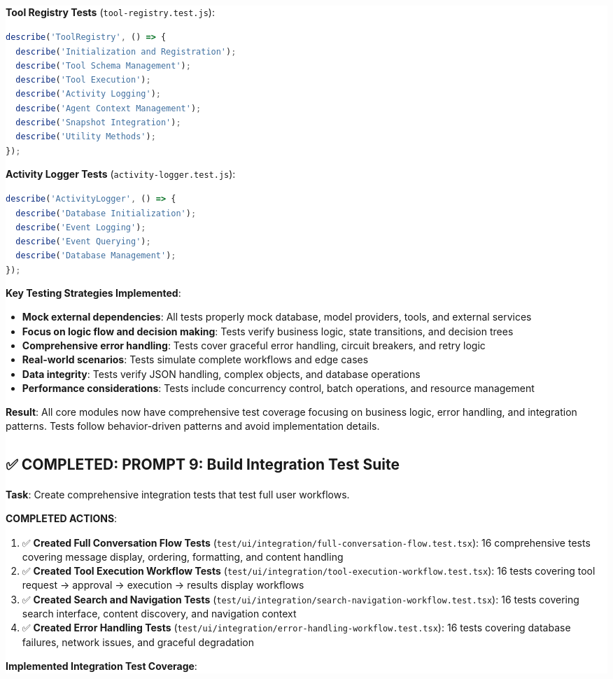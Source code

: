 **Tool Registry Tests** (`tool-registry.test.js`):
```typescript
describe('ToolRegistry', () => {
  describe('Initialization and Registration');
  describe('Tool Schema Management');
  describe('Tool Execution');
  describe('Activity Logging');
  describe('Agent Context Management');
  describe('Snapshot Integration');
  describe('Utility Methods');
});
```

**Activity Logger Tests** (`activity-logger.test.js`):
```typescript
describe('ActivityLogger', () => {
  describe('Database Initialization');
  describe('Event Logging');
  describe('Event Querying');
  describe('Database Management');
});
```

**Key Testing Strategies Implemented**:
- **Mock external dependencies**: All tests properly mock database, model providers, tools, and external services
- **Focus on logic flow and decision making**: Tests verify business logic, state transitions, and decision trees
- **Comprehensive error handling**: Tests cover graceful error handling, circuit breakers, and retry logic
- **Real-world scenarios**: Tests simulate complete workflows and edge cases
- **Data integrity**: Tests verify JSON handling, complex objects, and database operations
- **Performance considerations**: Tests include concurrency control, batch operations, and resource management

**Result**: All core modules now have comprehensive test coverage focusing on business logic, error handling, and integration patterns. Tests follow behavior-driven patterns and avoid implementation details.

## ✅ COMPLETED: PROMPT 9: Build Integration Test Suite

**Task**: Create comprehensive integration tests that test full user workflows.

**COMPLETED ACTIONS**:
1. ✅ **Created Full Conversation Flow Tests** (`test/ui/integration/full-conversation-flow.test.tsx`): 16 comprehensive tests covering message display, ordering, formatting, and content handling
2. ✅ **Created Tool Execution Workflow Tests** (`test/ui/integration/tool-execution-workflow.test.tsx`): 16 tests covering tool request → approval → execution → results display workflows
3. ✅ **Created Search and Navigation Tests** (`test/ui/integration/search-navigation-workflow.test.tsx`): 16 tests covering search interface, content discovery, and navigation context
4. ✅ **Created Error Handling Tests** (`test/ui/integration/error-handling-workflow.test.tsx`): 16 tests covering database failures, network issues, and graceful degradation

**Implemented Integration Test Coverage**:
